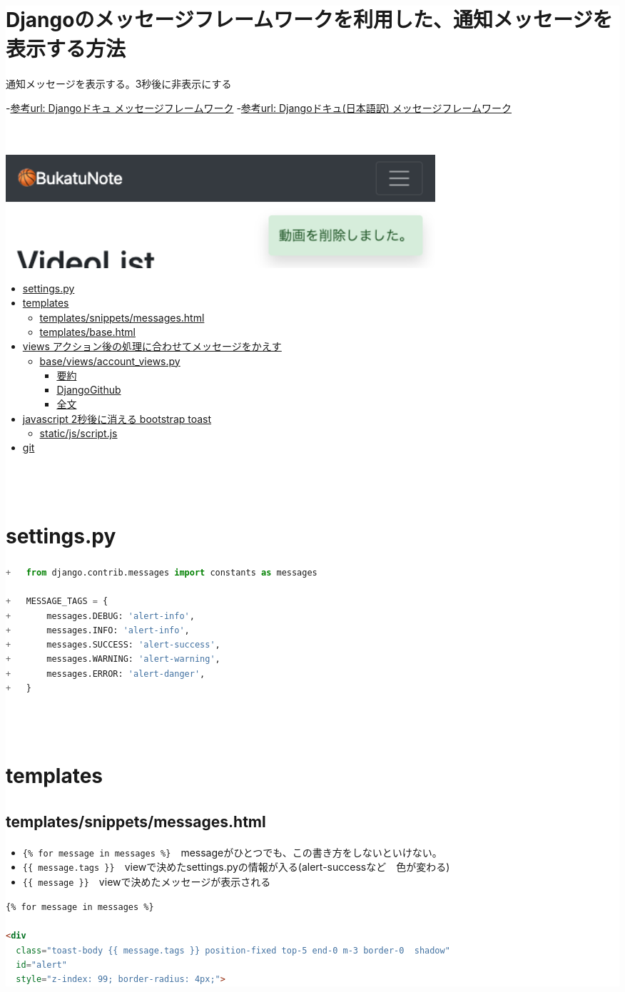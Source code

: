 
# Djangoのメッセージフレームワークを利用した、通知メッセージを表示する方法
通知メッセージを表示する。3秒後に非表示にする

-[参考url: Djangoドキュ メッセージフレームワーク](https://docs.djangoproject.com/en/4.1/ref/contrib/messages/)
-[参考url: Djangoドキュ(日本語訳) メッセージフレームワーク](https://runebook.dev/ja/docs/django/ref/contrib/messages#django.contrib.messages.get_messages)

<br><br>
<img src='img/2022-11-06-20-44-39.png' width='70%'>


- [settings.py](#settingspy)
- [templates](#templates)
  - [templates/snippets/messages.html](#templatessnippetsmessageshtml)
  - [templates/base.html](#templatesbasehtml)
- [views アクション後の処理に合わせてメッセージをかえす](#views-アクション後の処理に合わせてメッセージをかえす)
  - [base/views/account_views.py](#baseviewsaccount_viewspy)
    - [要約](#要約)
    - [DjangoGithub](#djangogithub)
    - [全文](#全文)
- [javascript 2秒後に消える bootstrap toast](#javascript-2秒後に消える-bootstrap-toast)
  - [static/js/script.js](#staticjsscriptjs)
- [git](#git)

<br><br>


# settings.py
```python
+   from django.contrib.messages import constants as messages

+   MESSAGE_TAGS = {
+       messages.DEBUG: 'alert-info',
+       messages.INFO: 'alert-info',
+       messages.SUCCESS: 'alert-success',
+       messages.WARNING: 'alert-warning',
+       messages.ERROR: 'alert-danger',
+   }
```

<br><br>

# templates
## templates/snippets/messages.html
- `{% for message in messages %}`　messageがひとつでも、この書き方をしないといけない。
- `{{ message.tags }}`　viewで決めたsettings.pyの情報が入る(alert-successなど　色が変わる)
- `{{ message }}`　viewで決めたメッセージが表示される
```html
{% for message in messages %}

<div
  class="toast-body {{ message.tags }} position-fixed top-5 end-0 m-3 border-0  shadow"
  id="alert"
  style="z-index: 99; border-radius: 4px;">
```
